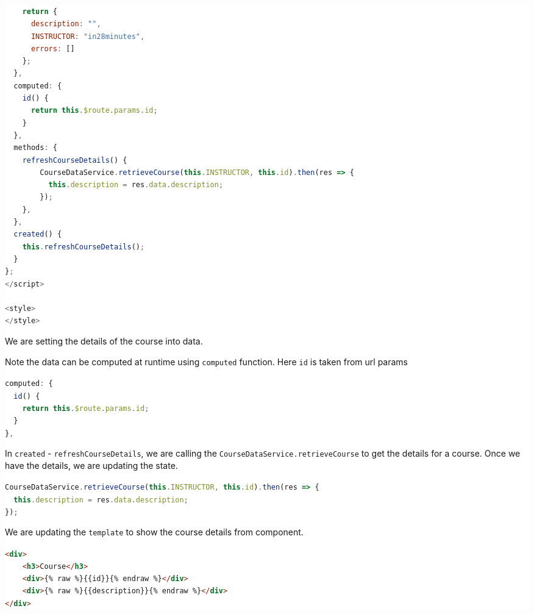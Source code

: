 ```javascript
    return {
      description: "",
      INSTRUCTOR: "in28minutes",
      errors: []
    };
  },
  computed: {
    id() {
      return this.$route.params.id;
    }
  },
  methods: {
    refreshCourseDetails() {
        CourseDataService.retrieveCourse(this.INSTRUCTOR, this.id).then(res => {
          this.description = res.data.description;
        });
    },
  },
  created() {
    this.refreshCourseDetails();
  }
};
</script>

<style>
</style>
```

We are setting the details of the course into data.

Note the data can be computed at runtime using `computed` function. Here `id` is taken from url params

```javascript
computed: {
  id() {
    return this.$route.params.id;
  }
},
```

In `created` - `refreshCourseDetails`, we are calling the `CourseDataService.retrieveCourse` to get the details for a course. Once we have the details, we are updating the state.

```javascript
CourseDataService.retrieveCourse(this.INSTRUCTOR, this.id).then(res => {
  this.description = res.data.description;
});
```

We are updating the `template` to show the course details from component.

```html
<div>
    <h3>Course</h3>
    <div>{% raw %}{{id}}{% endraw %}</div>
    <div>{% raw %}{{description}}{% endraw %}</div>
</div>
```
